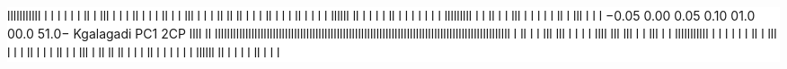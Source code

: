 lllllllllll l
l
l l
l l
ll l lll l l
l
ll l l l
ll
l l lll
l
l
l ll
ll
ll
l l l ll
l l
l
ll l
l l l llllll ll l l
l l
ll
l l l
l
l
l
l lllllllll
l l ll
l
l lll
l
l l l l ll
l
lll l l l
−0.05 0.00 0.05 0.10
01.0
00.0
51.0−
Kgalagadi
PC1
2CP llll
ll
lllllllllllllllllllllllllllllllllllllllllllllllllllllllllllllllllllllllllllllllllllllllllllllllll l ll l l lll lll l l l l llll lll lll l l lll l l
lllllllllll l
l
l l
l l
ll l lll l l
l
ll l l l
ll
l l lll l
ll
ll
ll
l l l ll
l
l
l
l l l llllll ll l l
l l
ll
l l
l
